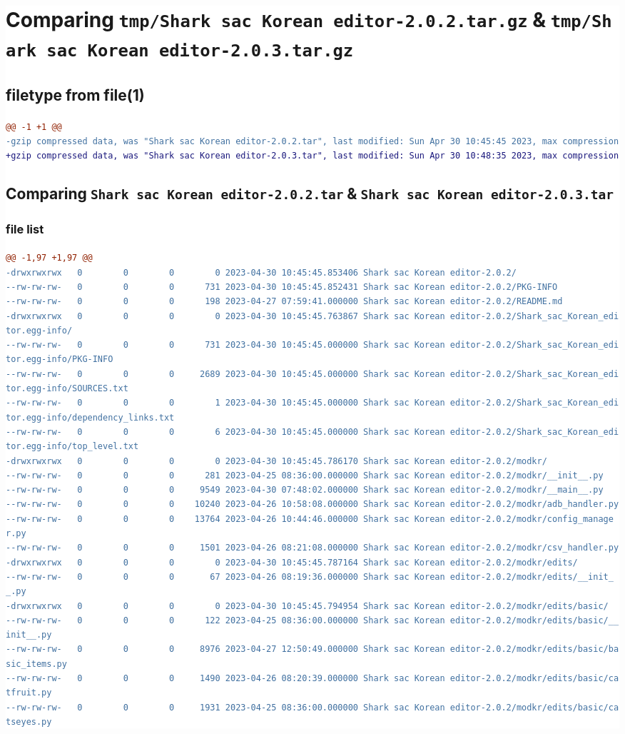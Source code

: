 # Comparing `tmp/Shark sac Korean editor-2.0.2.tar.gz` & `tmp/Shark sac Korean editor-2.0.3.tar.gz`

## filetype from file(1)

```diff
@@ -1 +1 @@
-gzip compressed data, was "Shark sac Korean editor-2.0.2.tar", last modified: Sun Apr 30 10:45:45 2023, max compression
+gzip compressed data, was "Shark sac Korean editor-2.0.3.tar", last modified: Sun Apr 30 10:48:35 2023, max compression
```

## Comparing `Shark sac Korean editor-2.0.2.tar` & `Shark sac Korean editor-2.0.3.tar`

### file list

```diff
@@ -1,97 +1,97 @@
-drwxrwxrwx   0        0        0        0 2023-04-30 10:45:45.853406 Shark sac Korean editor-2.0.2/
--rw-rw-rw-   0        0        0      731 2023-04-30 10:45:45.852431 Shark sac Korean editor-2.0.2/PKG-INFO
--rw-rw-rw-   0        0        0      198 2023-04-27 07:59:41.000000 Shark sac Korean editor-2.0.2/README.md
-drwxrwxrwx   0        0        0        0 2023-04-30 10:45:45.763867 Shark sac Korean editor-2.0.2/Shark_sac_Korean_editor.egg-info/
--rw-rw-rw-   0        0        0      731 2023-04-30 10:45:45.000000 Shark sac Korean editor-2.0.2/Shark_sac_Korean_editor.egg-info/PKG-INFO
--rw-rw-rw-   0        0        0     2689 2023-04-30 10:45:45.000000 Shark sac Korean editor-2.0.2/Shark_sac_Korean_editor.egg-info/SOURCES.txt
--rw-rw-rw-   0        0        0        1 2023-04-30 10:45:45.000000 Shark sac Korean editor-2.0.2/Shark_sac_Korean_editor.egg-info/dependency_links.txt
--rw-rw-rw-   0        0        0        6 2023-04-30 10:45:45.000000 Shark sac Korean editor-2.0.2/Shark_sac_Korean_editor.egg-info/top_level.txt
-drwxrwxrwx   0        0        0        0 2023-04-30 10:45:45.786170 Shark sac Korean editor-2.0.2/modkr/
--rw-rw-rw-   0        0        0      281 2023-04-25 08:36:00.000000 Shark sac Korean editor-2.0.2/modkr/__init__.py
--rw-rw-rw-   0        0        0     9549 2023-04-30 07:48:02.000000 Shark sac Korean editor-2.0.2/modkr/__main__.py
--rw-rw-rw-   0        0        0    10240 2023-04-26 10:58:08.000000 Shark sac Korean editor-2.0.2/modkr/adb_handler.py
--rw-rw-rw-   0        0        0    13764 2023-04-26 10:44:46.000000 Shark sac Korean editor-2.0.2/modkr/config_manager.py
--rw-rw-rw-   0        0        0     1501 2023-04-26 08:21:08.000000 Shark sac Korean editor-2.0.2/modkr/csv_handler.py
-drwxrwxrwx   0        0        0        0 2023-04-30 10:45:45.787164 Shark sac Korean editor-2.0.2/modkr/edits/
--rw-rw-rw-   0        0        0       67 2023-04-26 08:19:36.000000 Shark sac Korean editor-2.0.2/modkr/edits/__init__.py
-drwxrwxrwx   0        0        0        0 2023-04-30 10:45:45.794954 Shark sac Korean editor-2.0.2/modkr/edits/basic/
--rw-rw-rw-   0        0        0      122 2023-04-25 08:36:00.000000 Shark sac Korean editor-2.0.2/modkr/edits/basic/__init__.py
--rw-rw-rw-   0        0        0     8976 2023-04-27 12:50:49.000000 Shark sac Korean editor-2.0.2/modkr/edits/basic/basic_items.py
--rw-rw-rw-   0        0        0     1490 2023-04-26 08:20:39.000000 Shark sac Korean editor-2.0.2/modkr/edits/basic/catfruit.py
--rw-rw-rw-   0        0        0     1931 2023-04-25 08:36:00.000000 Shark sac Korean editor-2.0.2/modkr/edits/basic/catseyes.py
```